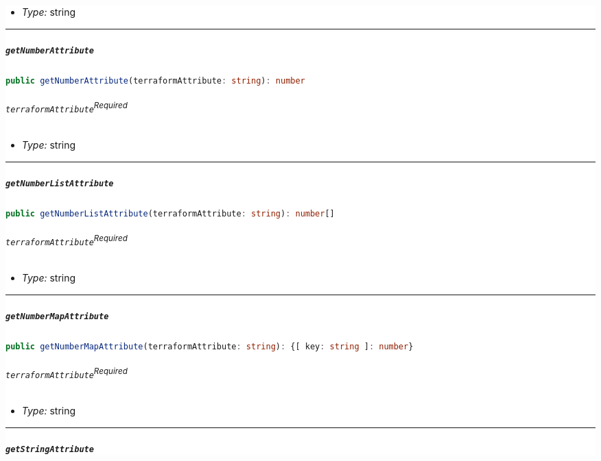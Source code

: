 - *Type:* string

---

##### `getNumberAttribute` <a name="getNumberAttribute" id="@cdktf/provider-vsphere.dataVsphereVirtualMachine.DataVsphereVirtualMachine.getNumberAttribute"></a>

```typescript
public getNumberAttribute(terraformAttribute: string): number
```

###### `terraformAttribute`<sup>Required</sup> <a name="terraformAttribute" id="@cdktf/provider-vsphere.dataVsphereVirtualMachine.DataVsphereVirtualMachine.getNumberAttribute.parameter.terraformAttribute"></a>

- *Type:* string

---

##### `getNumberListAttribute` <a name="getNumberListAttribute" id="@cdktf/provider-vsphere.dataVsphereVirtualMachine.DataVsphereVirtualMachine.getNumberListAttribute"></a>

```typescript
public getNumberListAttribute(terraformAttribute: string): number[]
```

###### `terraformAttribute`<sup>Required</sup> <a name="terraformAttribute" id="@cdktf/provider-vsphere.dataVsphereVirtualMachine.DataVsphereVirtualMachine.getNumberListAttribute.parameter.terraformAttribute"></a>

- *Type:* string

---

##### `getNumberMapAttribute` <a name="getNumberMapAttribute" id="@cdktf/provider-vsphere.dataVsphereVirtualMachine.DataVsphereVirtualMachine.getNumberMapAttribute"></a>

```typescript
public getNumberMapAttribute(terraformAttribute: string): {[ key: string ]: number}
```

###### `terraformAttribute`<sup>Required</sup> <a name="terraformAttribute" id="@cdktf/provider-vsphere.dataVsphereVirtualMachine.DataVsphereVirtualMachine.getNumberMapAttribute.parameter.terraformAttribute"></a>

- *Type:* string

---

##### `getStringAttribute` <a name="getStringAttribute" id="@cdktf/provider-vsphere.dataVsphereVirtualMachine.DataVsphereVirtualMachine.getStringAttribute"></a>

